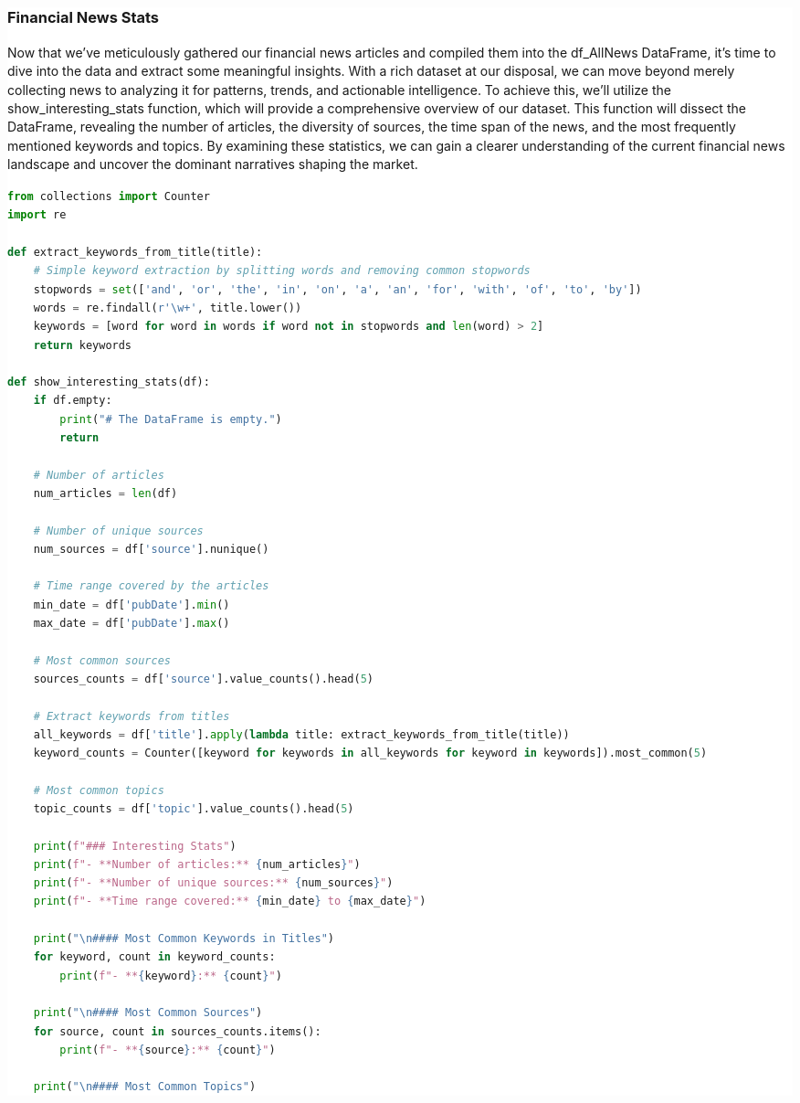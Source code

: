 ### Financial News Stats

Now that we’ve meticulously gathered our financial news articles and compiled them into the df_AllNews DataFrame, it’s time to dive into the data and extract some meaningful insights. With a rich dataset at our disposal, we can move beyond merely collecting news to analyzing it for patterns, trends, and actionable intelligence. To achieve this, we’ll utilize the show_interesting_stats function, which will provide a comprehensive overview of our dataset. This function will dissect the DataFrame, revealing the number of articles, the diversity of sources, the time span of the news, and the most frequently mentioned keywords and topics. By examining these statistics, we can gain a clearer understanding of the current financial news landscape and uncover the dominant narratives shaping the market.


```python
from collections import Counter
import re

def extract_keywords_from_title(title):
    # Simple keyword extraction by splitting words and removing common stopwords
    stopwords = set(['and', 'or', 'the', 'in', 'on', 'a', 'an', 'for', 'with', 'of', 'to', 'by'])
    words = re.findall(r'\w+', title.lower())
    keywords = [word for word in words if word not in stopwords and len(word) > 2]
    return keywords

def show_interesting_stats(df):
    if df.empty:
        print("# The DataFrame is empty.")
        return

    # Number of articles
    num_articles = len(df)
    
    # Number of unique sources
    num_sources = df['source'].nunique()
    
    # Time range covered by the articles
    min_date = df['pubDate'].min()
    max_date = df['pubDate'].max()
    
    # Most common sources
    sources_counts = df['source'].value_counts().head(5)
    
    # Extract keywords from titles
    all_keywords = df['title'].apply(lambda title: extract_keywords_from_title(title))
    keyword_counts = Counter([keyword for keywords in all_keywords for keyword in keywords]).most_common(5)
    
    # Most common topics
    topic_counts = df['topic'].value_counts().head(5)
    
    print(f"### Interesting Stats")
    print(f"- **Number of articles:** {num_articles}")
    print(f"- **Number of unique sources:** {num_sources}")
    print(f"- **Time range covered:** {min_date} to {max_date}")
    
    print("\n#### Most Common Keywords in Titles")
    for keyword, count in keyword_counts:
        print(f"- **{keyword}:** {count}")
    
    print("\n#### Most Common Sources")
    for source, count in sources_counts.items():
        print(f"- **{source}:** {count}")
    
    print("\n#### Most Common Topics")
```